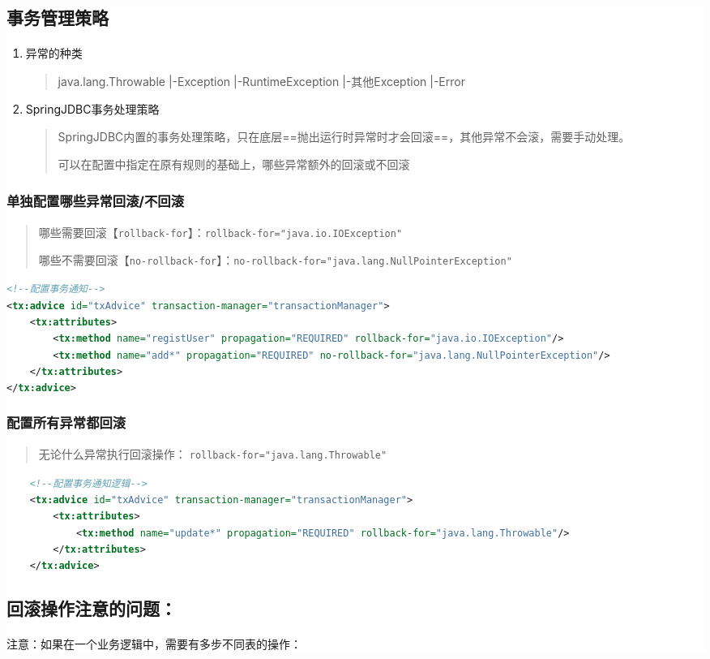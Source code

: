 

## 事务管理策略

1. 异常的种类

   > java.lang.Throwable
   > 		|-Exception
   > 				|-RuntimeException
   > 				|-其他Exception
   >   	 |-Error

2. SpringJDBC事务处理策略

   > SpringJDBC内置的事务处理策略，只在底层==抛出运行时异常时才会回滚==，其他异常不会滚，需要手动处理。
   >
   > 可以在配置中指定在原有规则的基础上，哪些异常额外的回滚或不回滚



### 单独配置哪些异常回滚/不回滚

> 哪些需要回滚【`rollback-for`】：`rollback-for="java.io.IOException"`
>
> 哪些不需要回滚【`no-rollback-for`】：`no-rollback-for="java.lang.NullPointerException"`

```xml
<!--配置事务通知-->
<tx:advice id="txAdvice" transaction-manager="transactionManager">
    <tx:attributes>
        <tx:method name="registUser" propagation="REQUIRED" rollback-for="java.io.IOException"/>
        <tx:method name="add*" propagation="REQUIRED" no-rollback-for="java.lang.NullPointerException"/>
    </tx:attributes>
</tx:advice>
```



### 配置所有异常都回滚

> 无论什么异常执行回滚操作： `rollback-for="java.lang.Throwable"`

```xml
    <!--配置事务通知逻辑-->
    <tx:advice id="txAdvice" transaction-manager="transactionManager">
        <tx:attributes>
            <tx:method name="update*" propagation="REQUIRED" rollback-for="java.lang.Throwable"/>
        </tx:attributes>
    </tx:advice>
```



## 回滚操作注意的问题：

注意：如果在一个业务逻辑中，需要有多步不同表的操作：
